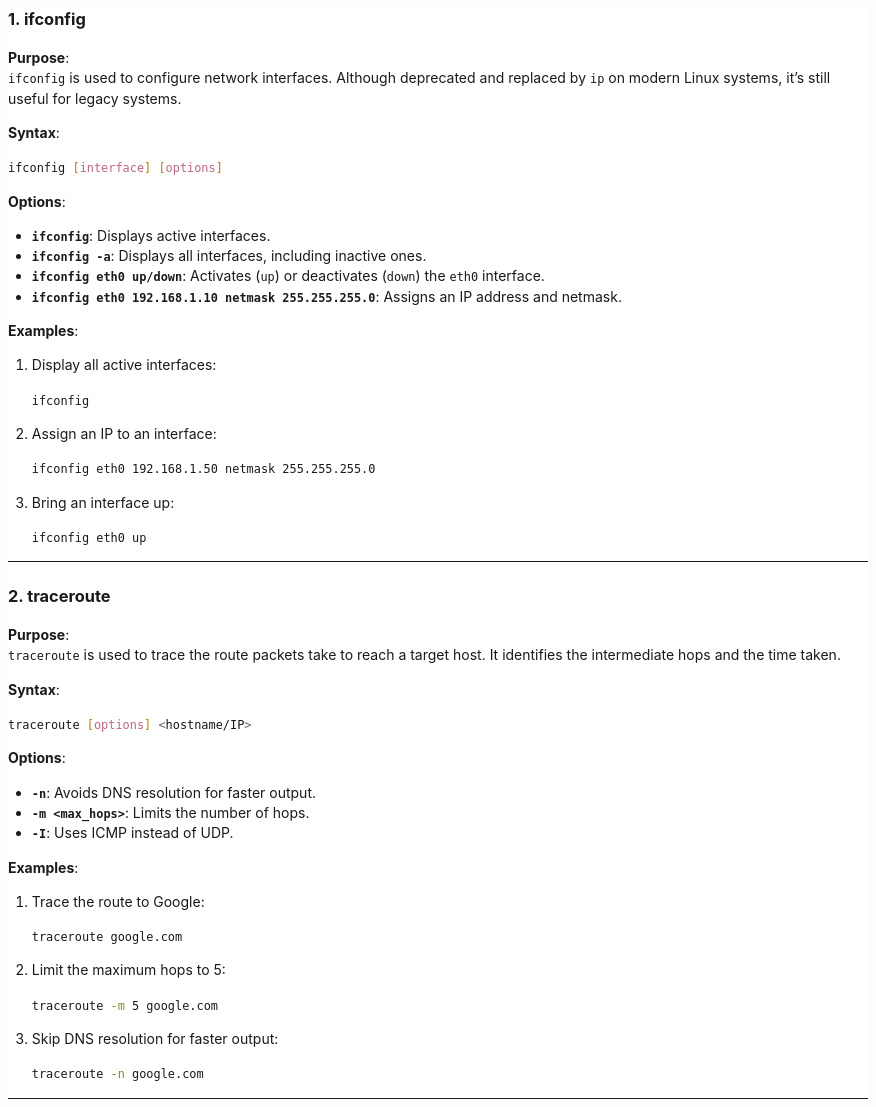 ### **1. ifconfig**
**Purpose**:  
`ifconfig` is used to configure network interfaces. Although deprecated and replaced by `ip` on modern Linux systems, it’s still useful for legacy systems.

**Syntax**:  
```bash
ifconfig [interface] [options]
```

**Options**:
- **`ifconfig`**: Displays active interfaces.
- **`ifconfig -a`**: Displays all interfaces, including inactive ones.
- **`ifconfig eth0 up/down`**: Activates (`up`) or deactivates (`down`) the `eth0` interface.
- **`ifconfig eth0 192.168.1.10 netmask 255.255.255.0`**: Assigns an IP address and netmask.

**Examples**:
1. Display all active interfaces:
   ```bash
   ifconfig
   ```
2. Assign an IP to an interface:
   ```bash
   ifconfig eth0 192.168.1.50 netmask 255.255.255.0
   ```
3. Bring an interface up:
   ```bash
   ifconfig eth0 up
   ```

---

### **2. traceroute**
**Purpose**:  
`traceroute` is used to trace the route packets take to reach a target host. It identifies the intermediate hops and the time taken.

**Syntax**:  
```bash
traceroute [options] <hostname/IP>
```

**Options**:
- **`-n`**: Avoids DNS resolution for faster output.
- **`-m <max_hops>`**: Limits the number of hops.
- **`-I`**: Uses ICMP instead of UDP.

**Examples**:
1. Trace the route to Google:
   ```bash
   traceroute google.com
   ```
2. Limit the maximum hops to 5:
   ```bash
   traceroute -m 5 google.com
   ```
3. Skip DNS resolution for faster output:
   ```bash
   traceroute -n google.com
   ```

---